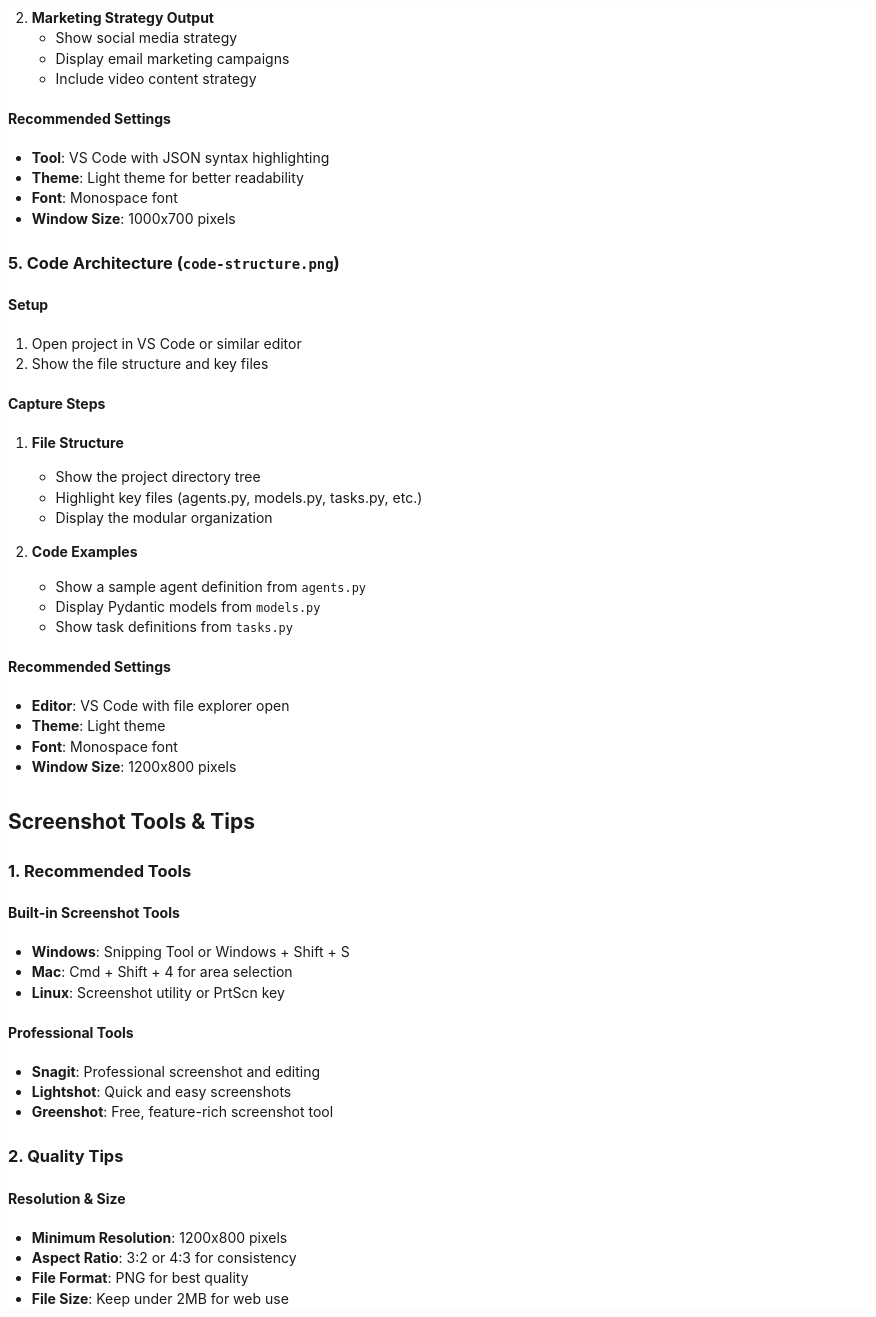 2. **Marketing Strategy Output**
   - Show social media strategy
   - Display email marketing campaigns
   - Include video content strategy

#### **Recommended Settings**
- **Tool**: VS Code with JSON syntax highlighting
- **Theme**: Light theme for better readability
- **Font**: Monospace font
- **Window Size**: 1000x700 pixels

### 5. Code Architecture (`code-structure.png`)

#### **Setup**
1. Open project in VS Code or similar editor
2. Show the file structure and key files

#### **Capture Steps**
1. **File Structure**
   - Show the project directory tree
   - Highlight key files (agents.py, models.py, tasks.py, etc.)
   - Display the modular organization

2. **Code Examples**
   - Show a sample agent definition from `agents.py`
   - Display Pydantic models from `models.py`
   - Show task definitions from `tasks.py`

#### **Recommended Settings**
- **Editor**: VS Code with file explorer open
- **Theme**: Light theme
- **Font**: Monospace font
- **Window Size**: 1200x800 pixels

## Screenshot Tools & Tips

### 1. Recommended Tools

#### **Built-in Screenshot Tools**
- **Windows**: Snipping Tool or Windows + Shift + S
- **Mac**: Cmd + Shift + 4 for area selection
- **Linux**: Screenshot utility or PrtScn key

#### **Professional Tools**
- **Snagit**: Professional screenshot and editing
- **Lightshot**: Quick and easy screenshots
- **Greenshot**: Free, feature-rich screenshot tool

### 2. Quality Tips

#### **Resolution & Size**
- **Minimum Resolution**: 1200x800 pixels
- **Aspect Ratio**: 3:2 or 4:3 for consistency
- **File Format**: PNG for best quality
- **File Size**: Keep under 2MB for web use
